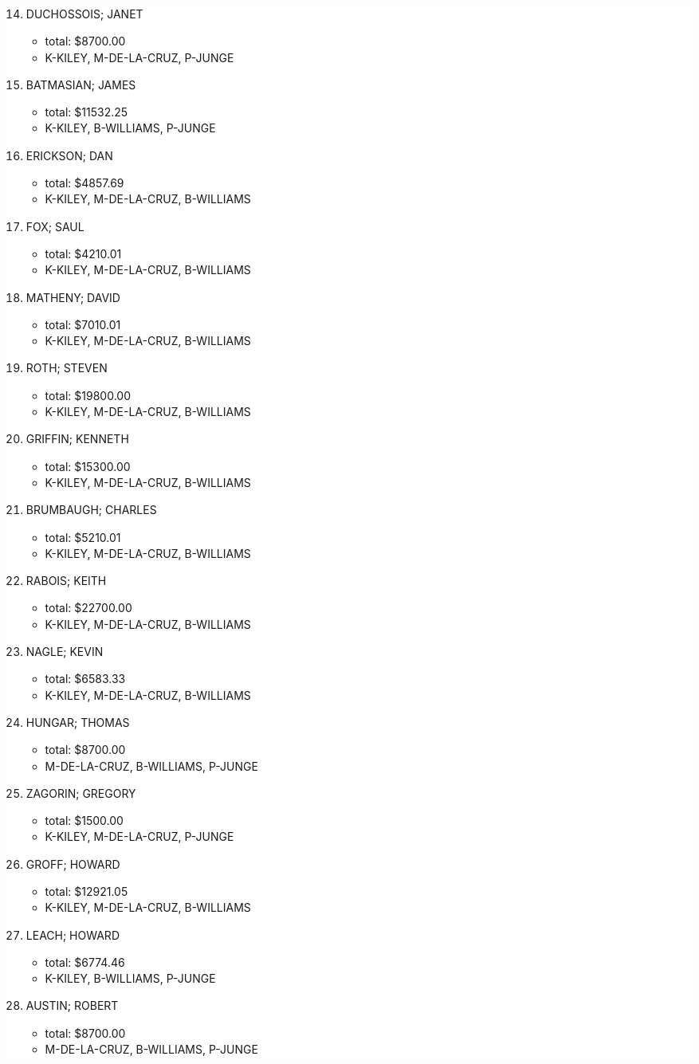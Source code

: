 14. DUCHOSSOIS; JANET
	- total: $8700.00
	- K-KILEY, M-DE-LA-CRUZ, P-JUNGE

15. BATMASIAN; JAMES
	- total: $11532.25
	- K-KILEY, B-WILLIAMS, P-JUNGE

16. ERICKSON; DAN
	- total: $4857.69
	- K-KILEY, M-DE-LA-CRUZ, B-WILLIAMS

17. FOX; SAUL
	- total: $4210.01
	- K-KILEY, M-DE-LA-CRUZ, B-WILLIAMS

18. MATHENY; DAVID
	- total: $7010.01
	- K-KILEY, M-DE-LA-CRUZ, B-WILLIAMS

19. ROTH; STEVEN
	- total: $19800.00
	- K-KILEY, M-DE-LA-CRUZ, B-WILLIAMS

20. GRIFFIN; KENNETH
	- total: $15300.00
	- K-KILEY, M-DE-LA-CRUZ, B-WILLIAMS

21. BRUMBAUGH; CHARLES
	- total: $5210.01
	- K-KILEY, M-DE-LA-CRUZ, B-WILLIAMS

22. RABOIS; KEITH
	- total: $22700.00
	- K-KILEY, M-DE-LA-CRUZ, B-WILLIAMS

23. NAGLE; KEVIN
	- total: $6583.33
	- K-KILEY, M-DE-LA-CRUZ, B-WILLIAMS

24. HUNGAR; THOMAS
	- total: $8700.00
	- M-DE-LA-CRUZ, B-WILLIAMS, P-JUNGE

25. ZAGORIN; GREGORY
	- total: $1500.00
	- K-KILEY, M-DE-LA-CRUZ, P-JUNGE

26. GROFF; HOWARD
	- total: $12921.05
	- K-KILEY, M-DE-LA-CRUZ, B-WILLIAMS

27. LEACH; HOWARD
	- total: $6774.46
	- K-KILEY, B-WILLIAMS, P-JUNGE

28. AUSTIN; ROBERT
	- total: $8700.00
	- M-DE-LA-CRUZ, B-WILLIAMS, P-JUNGE
